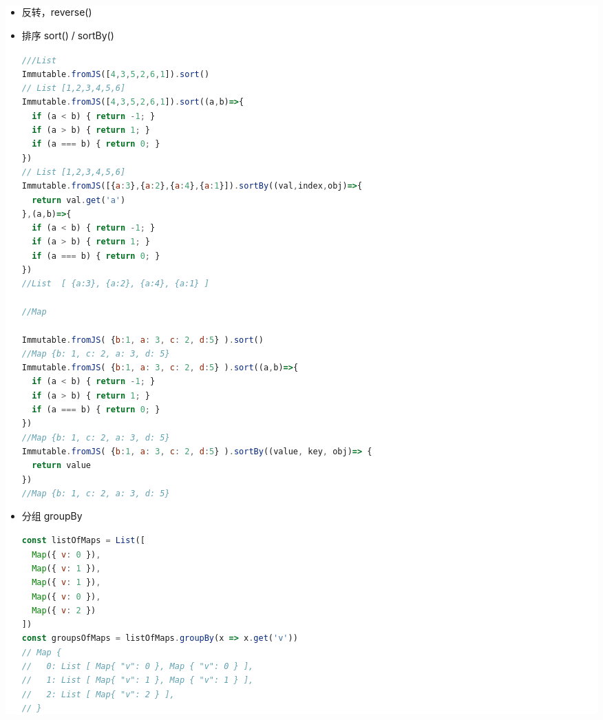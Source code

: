 - 反转，reverse()

- 排序 sort() / sortBy()

  ```javascript
  ///List
  Immutable.fromJS([4,3,5,2,6,1]).sort()
  // List [1,2,3,4,5,6]
  Immutable.fromJS([4,3,5,2,6,1]).sort((a,b)=>{
    if (a < b) { return -1; }
    if (a > b) { return 1; }
    if (a === b) { return 0; }
  })
  // List [1,2,3,4,5,6]
  Immutable.fromJS([{a:3},{a:2},{a:4},{a:1}]).sortBy((val,index,obj)=>{
    return val.get('a')
  },(a,b)=>{
    if (a < b) { return -1; }
    if (a > b) { return 1; }
    if (a === b) { return 0; }
  })
  //List  [ {a:3}, {a:2}, {a:4}, {a:1} ]
  
  //Map
  
  Immutable.fromJS( {b:1, a: 3, c: 2, d:5} ).sort()
  //Map {b: 1, c: 2, a: 3, d: 5}
  Immutable.fromJS( {b:1, a: 3, c: 2, d:5} ).sort((a,b)=>{
    if (a < b) { return -1; }
    if (a > b) { return 1; }
    if (a === b) { return 0; }
  })
  //Map {b: 1, c: 2, a: 3, d: 5}
  Immutable.fromJS( {b:1, a: 3, c: 2, d:5} ).sortBy((value, key, obj)=> {
    return value
  })
  //Map {b: 1, c: 2, a: 3, d: 5}
  ```

- 分组 groupBy

  ```javascript
  const listOfMaps = List([
    Map({ v: 0 }),
    Map({ v: 1 }),
    Map({ v: 1 }),
    Map({ v: 0 }),
    Map({ v: 2 })
  ])
  const groupsOfMaps = listOfMaps.groupBy(x => x.get('v'))
  // Map {
  //   0: List [ Map{ "v": 0 }, Map { "v": 0 } ],
  //   1: List [ Map{ "v": 1 }, Map { "v": 1 } ],
  //   2: List [ Map{ "v": 2 } ],
  // }
  ```
